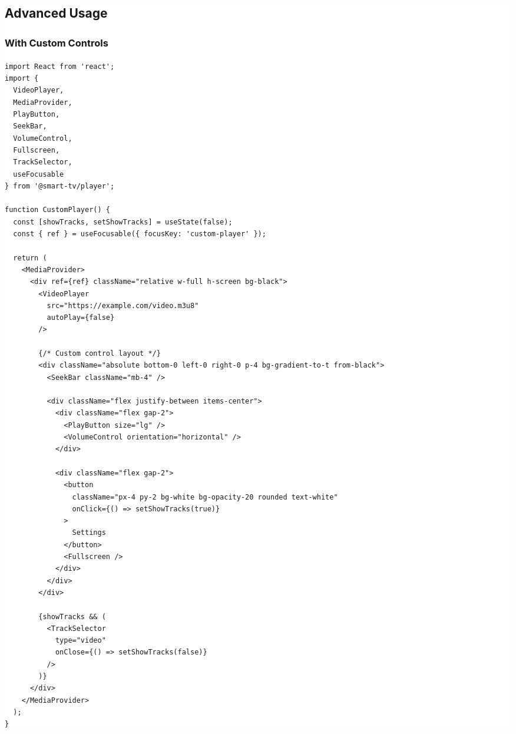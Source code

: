 ## Advanced Usage

### With Custom Controls

```tsx
import React from 'react';
import { 
  VideoPlayer, 
  MediaProvider,
  PlayButton,
  SeekBar,
  VolumeControl,
  Fullscreen,
  TrackSelector,
  useFocusable
} from '@smart-tv/player';

function CustomPlayer() {
  const [showTracks, setShowTracks] = useState(false);
  const { ref } = useFocusable({ focusKey: 'custom-player' });

  return (
    <MediaProvider>
      <div ref={ref} className="relative w-full h-screen bg-black">
        <VideoPlayer
          src="https://example.com/video.m3u8"
          autoPlay={false}
        />
        
        {/* Custom control layout */}
        <div className="absolute bottom-0 left-0 right-0 p-4 bg-gradient-to-t from-black">
          <SeekBar className="mb-4" />
          
          <div className="flex justify-between items-center">
            <div className="flex gap-2">
              <PlayButton size="lg" />
              <VolumeControl orientation="horizontal" />
            </div>
            
            <div className="flex gap-2">
              <button
                className="px-4 py-2 bg-white bg-opacity-20 rounded text-white"
                onClick={() => setShowTracks(true)}
              >
                Settings
              </button>
              <Fullscreen />
            </div>
          </div>
        </div>

        {showTracks && (
          <TrackSelector
            type="video"
            onClose={() => setShowTracks(false)}
          />
        )}
      </div>
    </MediaProvider>
  );
}
```
